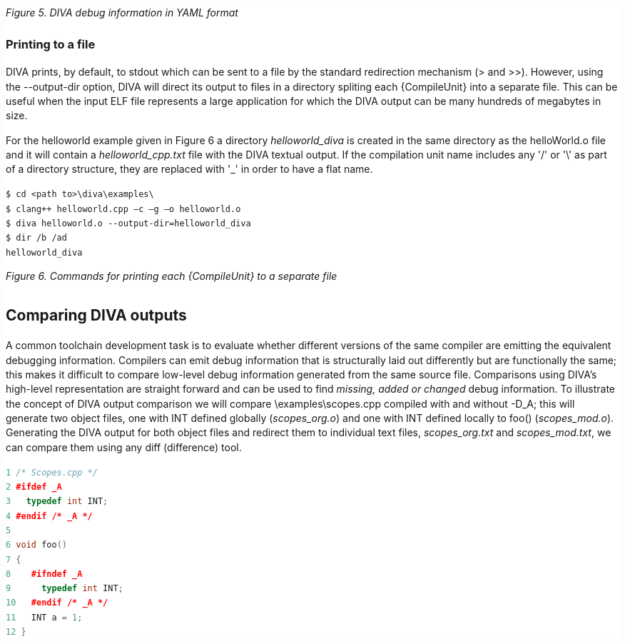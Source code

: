 *Figure 5. DIVA debug information in YAML format*



### Printing to a file

DIVA prints, by default, to stdout which can be sent to a file by the standard
redirection mechanism (\> and \>\>). However, using the --output-dir option,
DIVA will direct its output to files in a directory spliting each {CompileUnit}
into a separate file. This can be useful when the input ELF file represents a
large application for which the DIVA output can be many hundreds of megabytes in
size.

For the helloworld example given in Figure 6 a directory *helloworld_diva* is
created in the same directory as the helloWorld.o file and it will contain a
*helloworld_cpp.txt* file with the DIVA textual output. If the compilation unit
name includes any '/' or '\\' as part of a directory structure, they are
replaced with '_' in order to have a flat name.



```
$ cd <path to>\diva\examples\
$ clang++ helloworld.cpp –c –g –o helloworld.o
$ diva helloworld.o --output-dir=helloworld_diva
$ dir /b /ad
helloworld_diva
```

*Figure 6. Commands for printing each {CompileUnit} to a separate file*



Comparing DIVA outputs
----------------------

A common toolchain development task is to evaluate whether different versions of
the same compiler are emitting the equivalent debugging information. Compilers
can emit debug information that is structurally laid out differently but are
functionally the same; this makes it difficult to compare low-level debug
information generated from the same source file. Comparisons using DIVA’s
high-level representation are straight forward and can be used to find *missing,
added or changed* debug information. To illustrate the concept of DIVA output
comparison we will compare \\examples\\scopes.cpp compiled with and without
-D_A; this will generate two object files, one with INT defined globally
(*scopes_org.o*) and one with INT defined locally to foo() (*scopes_mod.o*).
Generating the DIVA output for both object files and redirect them to individual
text files, *scopes_org.txt* and *scopes_mod.txt*, we can compare them using any
diff (difference) tool.



```c++
1 /* Scopes.cpp */
2 #ifdef _A
3   typedef int INT;
4 #endif /* _A */
5
6 void foo()
7 {
8    #ifndef _A
9      typedef int INT;
10   #endif /* _A */
11   INT a = 1;
12 }
```
